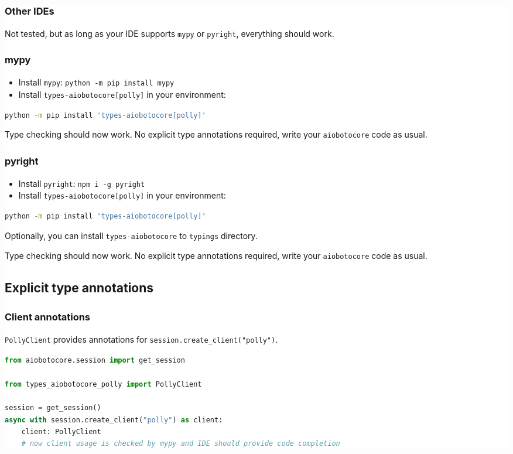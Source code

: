 <a id="other-ides"></a>

### Other IDEs

Not tested, but as long as your IDE supports `mypy` or `pyright`, everything
should work.

<a id="mypy"></a>

### mypy

- Install `mypy`: `python -m pip install mypy`
- Install `types-aiobotocore[polly]` in your environment:

```bash
python -m pip install 'types-aiobotocore[polly]'
```

Type checking should now work. No explicit type annotations required, write
your `aiobotocore` code as usual.

<a id="pyright"></a>

### pyright

- Install `pyright`: `npm i -g pyright`
- Install `types-aiobotocore[polly]` in your environment:

```bash
python -m pip install 'types-aiobotocore[polly]'
```

Optionally, you can install `types-aiobotocore` to `typings` directory.

Type checking should now work. No explicit type annotations required, write
your `aiobotocore` code as usual.

<a id="explicit-type-annotations"></a>

## Explicit type annotations

<a id="client-annotations"></a>

### Client annotations

`PollyClient` provides annotations for `session.create_client("polly")`.

```python
from aiobotocore.session import get_session

from types_aiobotocore_polly import PollyClient

session = get_session()
async with session.create_client("polly") as client:
    client: PollyClient
    # now client usage is checked by mypy and IDE should provide code completion
```
